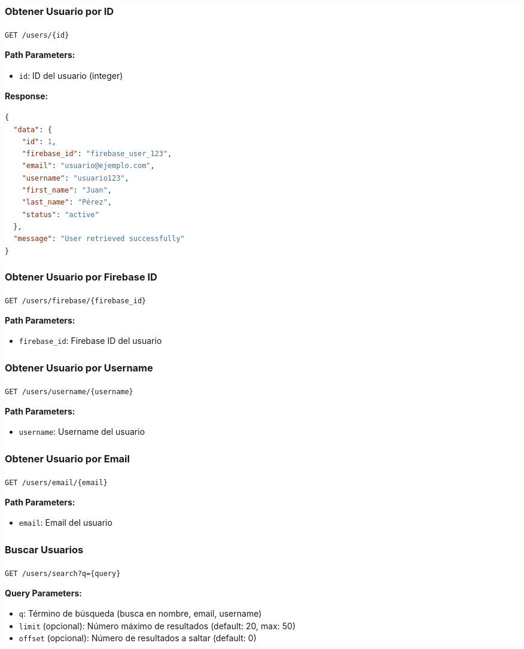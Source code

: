 ### Obtener Usuario por ID
```http
GET /users/{id}
```

**Path Parameters:**
- `id`: ID del usuario (integer)

**Response:**
```json
{
  "data": {
    "id": 1,
    "firebase_id": "firebase_user_123",
    "email": "usuario@ejemplo.com",
    "username": "usuario123",
    "first_name": "Juan",
    "last_name": "Pérez",
    "status": "active"
  },
  "message": "User retrieved successfully"
}
```

### Obtener Usuario por Firebase ID
```http
GET /users/firebase/{firebase_id}
```

**Path Parameters:**
- `firebase_id`: Firebase ID del usuario

### Obtener Usuario por Username
```http
GET /users/username/{username}
```

**Path Parameters:**
- `username`: Username del usuario

### Obtener Usuario por Email
```http
GET /users/email/{email}
```

**Path Parameters:**
- `email`: Email del usuario

### Buscar Usuarios
```http
GET /users/search?q={query}
```

**Query Parameters:**
- `q`: Término de búsqueda (busca en nombre, email, username)
- `limit` (opcional): Número máximo de resultados (default: 20, max: 50)
- `offset` (opcional): Número de resultados a saltar (default: 0)
